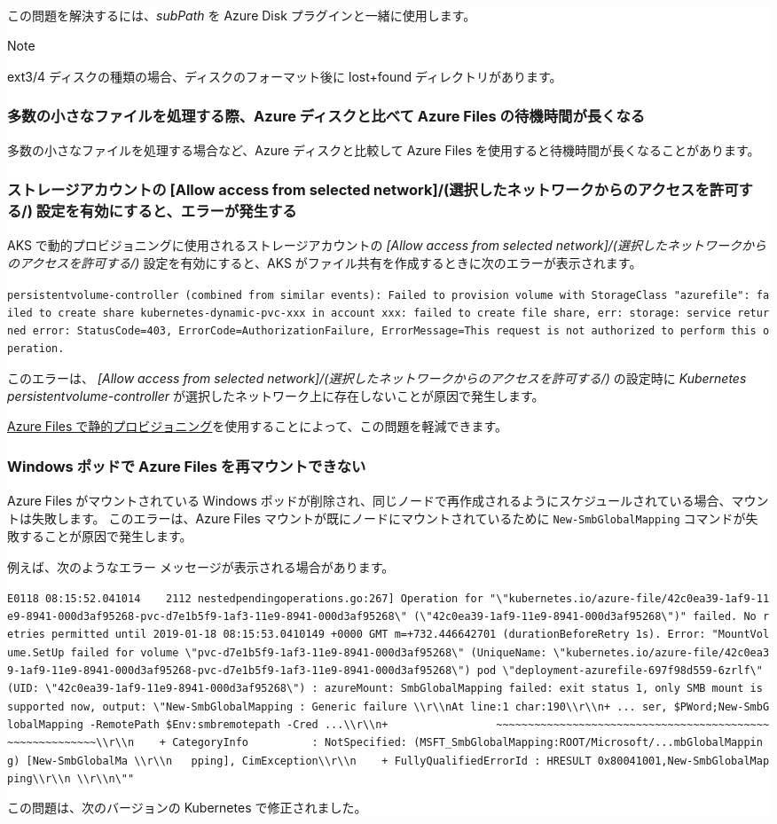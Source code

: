 この問題を解決するには、*subPath* を Azure Disk プラグインと一緒に使用します。 

> [!NOTE] 
> ext3/4 ディスクの種類の場合、ディスクのフォーマット後に lost+found ディレクトリがあります。

### <a name="azure-files-has-high-latency-compared-to-azure-disk-when-handling-many-small-files"></a>多数の小さなファイルを処理する際、Azure ディスクと比べて Azure Files の待機時間が長くなる

多数の小さなファイルを処理する場合など、Azure ディスクと比較して Azure Files を使用すると待機時間が長くなることがあります。

### <a name="error-when-enabling-allow-access-allow-access-from-selected-network-setting-on-storage-account"></a>ストレージアカウントの [Allow access from selected network]/(選択したネットワークからのアクセスを許可する/) 設定を有効にすると、エラーが発生する

AKS で動的プロビジョニングに使用されるストレージアカウントの *[Allow access from selected network]/(選択したネットワークからのアクセスを許可する/)* 設定を有効にすると、AKS がファイル共有を作成するときに次のエラーが表示されます。

```console
persistentvolume-controller (combined from similar events): Failed to provision volume with StorageClass "azurefile": failed to create share kubernetes-dynamic-pvc-xxx in account xxx: failed to create file share, err: storage: service returned error: StatusCode=403, ErrorCode=AuthorizationFailure, ErrorMessage=This request is not authorized to perform this operation.
```

このエラーは、 *[Allow access from selected network]/(選択したネットワークからのアクセスを許可する/)* の設定時に *Kubernetes persistentvolume-controller* が選択したネットワーク上に存在しないことが原因で発生します。

[Azure Files で静的プロビジョニング](azure-files-volume.md)を使用することによって、この問題を軽減できます。

### <a name="azure-files-fails-to-remount-in-windows-pod"></a>Windows ポッドで Azure Files を再マウントできない

Azure Files がマウントされている Windows ポッドが削除され、同じノードで再作成されるようにスケジュールされている場合、マウントは失敗します。 このエラーは、Azure Files マウントが既にノードにマウントされているために `New-SmbGlobalMapping` コマンドが失敗することが原因で発生します。

例えば、次のようなエラー メッセージが表示される場合があります。

```console
E0118 08:15:52.041014    2112 nestedpendingoperations.go:267] Operation for "\"kubernetes.io/azure-file/42c0ea39-1af9-11e9-8941-000d3af95268-pvc-d7e1b5f9-1af3-11e9-8941-000d3af95268\" (\"42c0ea39-1af9-11e9-8941-000d3af95268\")" failed. No retries permitted until 2019-01-18 08:15:53.0410149 +0000 GMT m=+732.446642701 (durationBeforeRetry 1s). Error: "MountVolume.SetUp failed for volume \"pvc-d7e1b5f9-1af3-11e9-8941-000d3af95268\" (UniqueName: \"kubernetes.io/azure-file/42c0ea39-1af9-11e9-8941-000d3af95268-pvc-d7e1b5f9-1af3-11e9-8941-000d3af95268\") pod \"deployment-azurefile-697f98d559-6zrlf\" (UID: \"42c0ea39-1af9-11e9-8941-000d3af95268\") : azureMount: SmbGlobalMapping failed: exit status 1, only SMB mount is supported now, output: \"New-SmbGlobalMapping : Generic failure \\r\\nAt line:1 char:190\\r\\n+ ... ser, $PWord;New-SmbGlobalMapping -RemotePath $Env:smbremotepath -Cred ...\\r\\n+                 ~~~~~~~~~~~~~~~~~~~~~~~~~~~~~~~~~~~~~~~~~~~~~~~~~~~~~~~~~\\r\\n    + CategoryInfo          : NotSpecified: (MSFT_SmbGlobalMapping:ROOT/Microsoft/...mbGlobalMapping) [New-SmbGlobalMa \\r\\n   pping], CimException\\r\\n    + FullyQualifiedErrorId : HRESULT 0x80041001,New-SmbGlobalMapping\\r\\n \\r\\n\""
```

この問題は、次のバージョンの Kubernetes で修正されました。


[view-master-logs]: view-master-logs.md
[cluster-autoscaler]: cluster-autoscaler.md